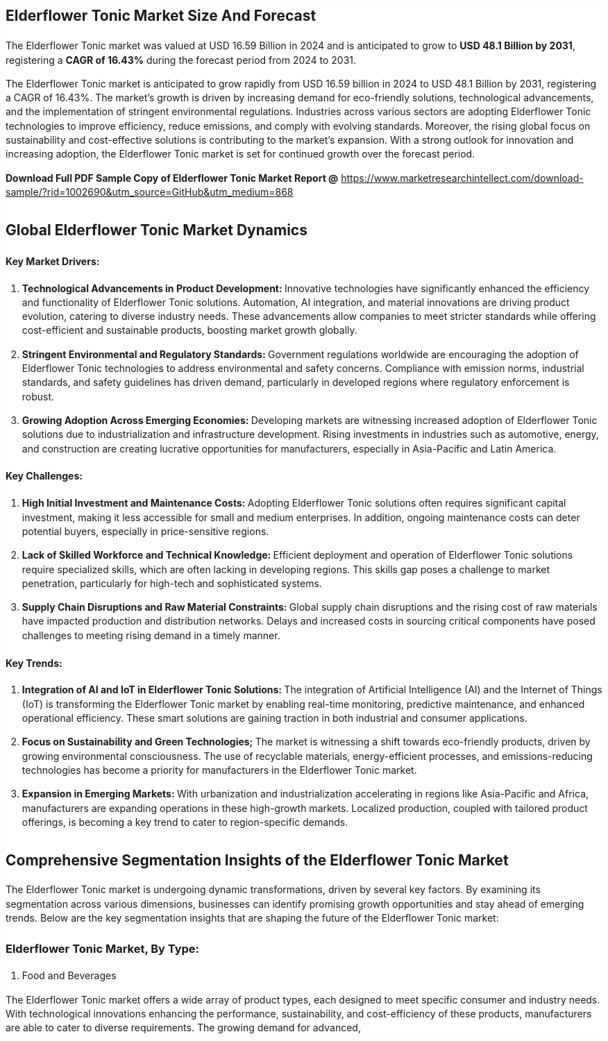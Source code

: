 <h2>Elderflower Tonic Market Size And Forecast</h2><p>The Elderflower Tonic market was valued at USD 16.59 Billion in 2024 and is anticipated to grow to <strong>USD 48.1 Billion by 2031</strong>, registering a <strong>CAGR of 16.43%</strong> during the forecast period from 2024 to 2031.</p><p>The Elderflower Tonic market is anticipated to grow rapidly from USD 16.59 billion in 2024 to USD 48.1 Billion by 2031, registering a CAGR of 16.43%. The market’s growth is driven by increasing demand for eco-friendly solutions, technological advancements, and the implementation of stringent environmental regulations. Industries across various sectors are adopting Elderflower Tonic technologies to improve efficiency, reduce emissions, and comply with evolving standards. Moreover, the rising global focus on sustainability and cost-effective solutions is contributing to the market’s expansion. With a strong outlook for innovation and increasing adoption, the Elderflower Tonic market is set for continued growth over the forecast period.</p><p><strong>Download Full PDF Sample Copy of Elderflower Tonic Market Report @</strong>&nbsp;<a href="https://www.marketresearchintellect.com/download-sample/?rid=1002690&amp;utm_source=GitHub&amp;utm_medium=868">https://www.marketresearchintellect.com/download-sample/?rid=1002690&amp;utm_source=GitHub&amp;utm_medium=868</a></p><h2>Global Elderflower Tonic Market Dynamics</h2><h4><strong>Key Market Drivers:</strong></h4><ol><li><p><strong>Technological Advancements in Product Development:&nbsp;</strong>Innovative technologies have significantly enhanced the efficiency and functionality of Elderflower Tonic solutions. Automation, AI integration, and material innovations are driving product evolution, catering to diverse industry needs. These advancements allow companies to meet stricter standards while offering cost-efficient and sustainable products, boosting market growth globally.</p></li><li><p><strong>Stringent Environmental and Regulatory Standards:&nbsp;</strong>Government regulations worldwide are encouraging the adoption of Elderflower Tonic technologies to address environmental and safety concerns. Compliance with emission norms, industrial standards, and safety guidelines has driven demand, particularly in developed regions where regulatory enforcement is robust.</p></li><li><p><strong>Growing Adoption Across Emerging Economies:&nbsp;</strong>Developing markets are witnessing increased adoption of Elderflower Tonic solutions due to industrialization and infrastructure development. Rising investments in industries such as automotive, energy, and construction are creating lucrative opportunities for manufacturers, especially in Asia-Pacific and Latin America.</p></li></ol><h4><strong>Key Challenges:</strong></h4><ol><li><p><strong>High Initial Investment and Maintenance Costs:&nbsp;</strong>Adopting Elderflower Tonic solutions often requires significant capital investment, making it less accessible for small and medium enterprises. In addition, ongoing maintenance costs can deter potential buyers, especially in price-sensitive regions.</p></li><li><p><strong>Lack of Skilled Workforce and Technical Knowledge:&nbsp;</strong>Efficient deployment and operation of Elderflower Tonic solutions require specialized skills, which are often lacking in developing regions. This skills gap poses a challenge to market penetration, particularly for high-tech and sophisticated systems.</p></li><li><p><strong>Supply Chain Disruptions and Raw Material Constraints:&nbsp;</strong>Global supply chain disruptions and the rising cost of raw materials have impacted production and distribution networks. Delays and increased costs in sourcing critical components have posed challenges to meeting rising demand in a timely manner.</p></li></ol><h4><strong>Key Trends:</strong></h4><ol><li><p><strong>Integration of AI and IoT in Elderflower Tonic Solutions:&nbsp;</strong>The integration of Artificial Intelligence (AI) and the Internet of Things (IoT) is transforming the Elderflower Tonic market by enabling real-time monitoring, predictive maintenance, and enhanced operational efficiency. These smart solutions are gaining traction in both industrial and consumer applications.</p></li><li><p><strong>Focus on Sustainability and Green Technologies;&nbsp;</strong>The market is witnessing a shift towards eco-friendly products, driven by growing environmental consciousness. The use of recyclable materials, energy-efficient processes, and emissions-reducing technologies has become a priority for manufacturers in the Elderflower Tonic market.</p></li><li><p><strong>Expansion in Emerging Markets:&nbsp;</strong>With urbanization and industrialization accelerating in regions like Asia-Pacific and Africa, manufacturers are expanding operations in these high-growth markets. Localized production, coupled with tailored product offerings, is becoming a key trend to cater to region-specific demands.</p></li></ol><div class="article-main__content" data-test-id="publishing-text-block"><h2>Comprehensive Segmentation Insights of the Elderflower Tonic Market</h2><p>The Elderflower Tonic market is undergoing dynamic transformations, driven by several key factors. By examining its segmentation across various dimensions, businesses can identify promising growth opportunities and stay ahead of emerging trends. Below are the key segmentation insights that are shaping the future of the Elderflower Tonic market:</p><h3><strong>Elderflower Tonic Market, By Type:<br /></strong></h3><ol><li>Food and Beverages</li></ol><p>The Elderflower Tonic market offers a wide array of product types, each designed to meet specific consumer and industry needs. With technological innovations enhancing the performance, sustainability, and cost-efficiency of these products, manufacturers are able to cater to diverse requirements. The growing demand for advanced,